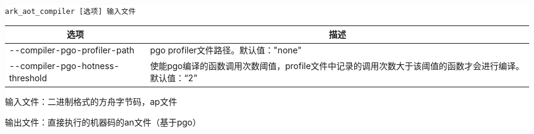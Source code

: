 ```
ark_aot_compiler [选项] 输入文件
```
| 选项                    | 描述                                                                                |
| ----------------------- | ----------------------------------------------------------------------------------- |
| --compiler-pgo-profiler-path     | pgo profiler文件路径。默认值："none"                                     |
| --compiler-pgo-hotness-threshold | 使能pgo编译的函数调用次数阈值，profile文件中记录的调用次数大于该阈值的函数才会进行编译。默认值：“2”|

输入文件：二进制格式的方舟字节码，ap文件

输出文件：直接执行的机器码的an文件（基于pgo）
